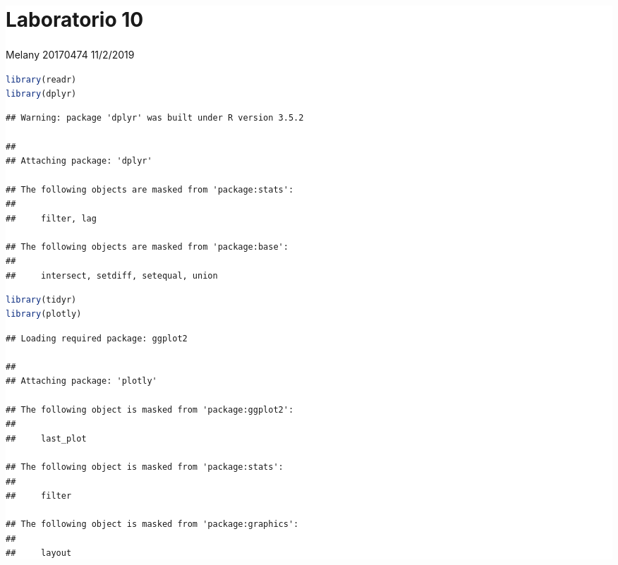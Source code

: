 Laboratorio 10
================
Melany 20170474
11/2/2019

``` r
library(readr)
library(dplyr)
```

    ## Warning: package 'dplyr' was built under R version 3.5.2

    ## 
    ## Attaching package: 'dplyr'

    ## The following objects are masked from 'package:stats':
    ## 
    ##     filter, lag

    ## The following objects are masked from 'package:base':
    ## 
    ##     intersect, setdiff, setequal, union

``` r
library(tidyr)
library(plotly)
```

    ## Loading required package: ggplot2

    ## 
    ## Attaching package: 'plotly'

    ## The following object is masked from 'package:ggplot2':
    ## 
    ##     last_plot

    ## The following object is masked from 'package:stats':
    ## 
    ##     filter

    ## The following object is masked from 'package:graphics':
    ## 
    ##     layout
